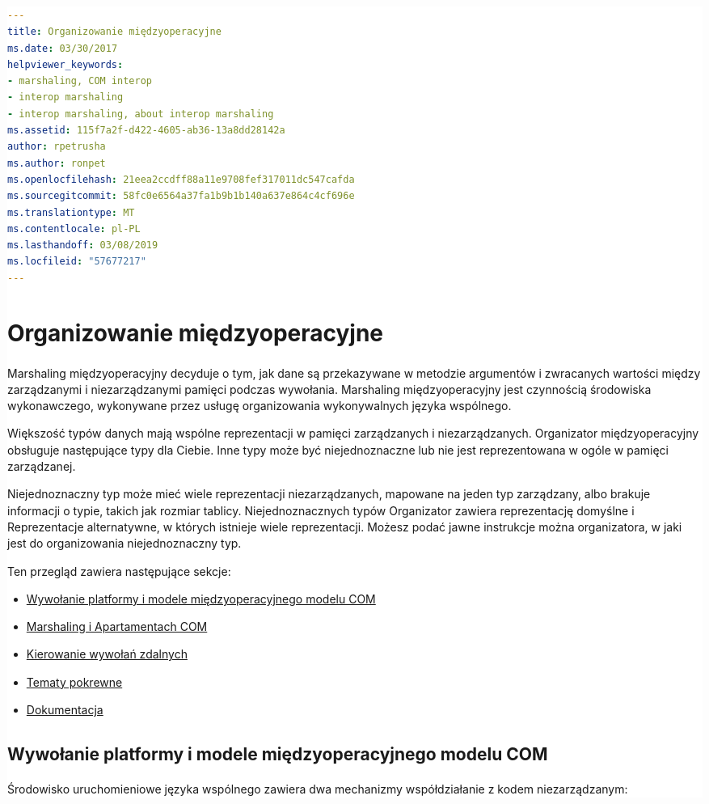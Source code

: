 ```yaml
---
title: Organizowanie międzyoperacyjne
ms.date: 03/30/2017
helpviewer_keywords:
- marshaling, COM interop
- interop marshaling
- interop marshaling, about interop marshaling
ms.assetid: 115f7a2f-d422-4605-ab36-13a8dd28142a
author: rpetrusha
ms.author: ronpet
ms.openlocfilehash: 21eea2ccdff88a11e9708fef317011dc547cafda
ms.sourcegitcommit: 58fc0e6564a37fa1b9b1b140a637e864c4cf696e
ms.translationtype: MT
ms.contentlocale: pl-PL
ms.lasthandoff: 03/08/2019
ms.locfileid: "57677217"
---
```

# <a name="interop-marshaling"></a>Organizowanie międzyoperacyjne
<a name="top"></a> Marshaling międzyoperacyjny decyduje o tym, jak dane są przekazywane w metodzie argumentów i zwracanych wartości między zarządzanymi i niezarządzanymi pamięci podczas wywołania. Marshaling międzyoperacyjny jest czynnością środowiska wykonawczego, wykonywane przez usługę organizowania wykonywalnych języka wspólnego.  
  
 Większość typów danych mają wspólne reprezentacji w pamięci zarządzanych i niezarządzanych. Organizator międzyoperacyjny obsługuje następujące typy dla Ciebie. Inne typy może być niejednoznaczne lub nie jest reprezentowana w ogóle w pamięci zarządzanej.  
  
 Niejednoznaczny typ może mieć wiele reprezentacji niezarządzanych, mapowane na jeden typ zarządzany, albo brakuje informacji o typie, takich jak rozmiar tablicy. Niejednoznacznych typów Organizator zawiera reprezentację domyślne i Reprezentacje alternatywne, w których istnieje wiele reprezentacji. Możesz podać jawne instrukcje można organizatora, w jaki jest do organizowania niejednoznaczny typ.  
  
 Ten przegląd zawiera następujące sekcje:  
  
-   [Wywołanie platformy i modele międzyoperacyjnego modelu COM](#platform_invoke_and_com_interop_models)  
  
-   [Marshaling i Apartamentach COM](#marshaling_and_com_apartments)  
  
-   [Kierowanie wywołań zdalnych](#marshaling_remote_calls)  
  
-   [Tematy pokrewne](#related_topics)  
  
-   [Dokumentacja](#reference)  
  
<a name="platform_invoke_and_com_interop_models"></a>   
## <a name="platform-invoke-and-com-interop-models"></a>Wywołanie platformy i modele międzyoperacyjnego modelu COM  
 Środowisko uruchomieniowe języka wspólnego zawiera dwa mechanizmy współdziałanie z kodem niezarządzanym:  
  
